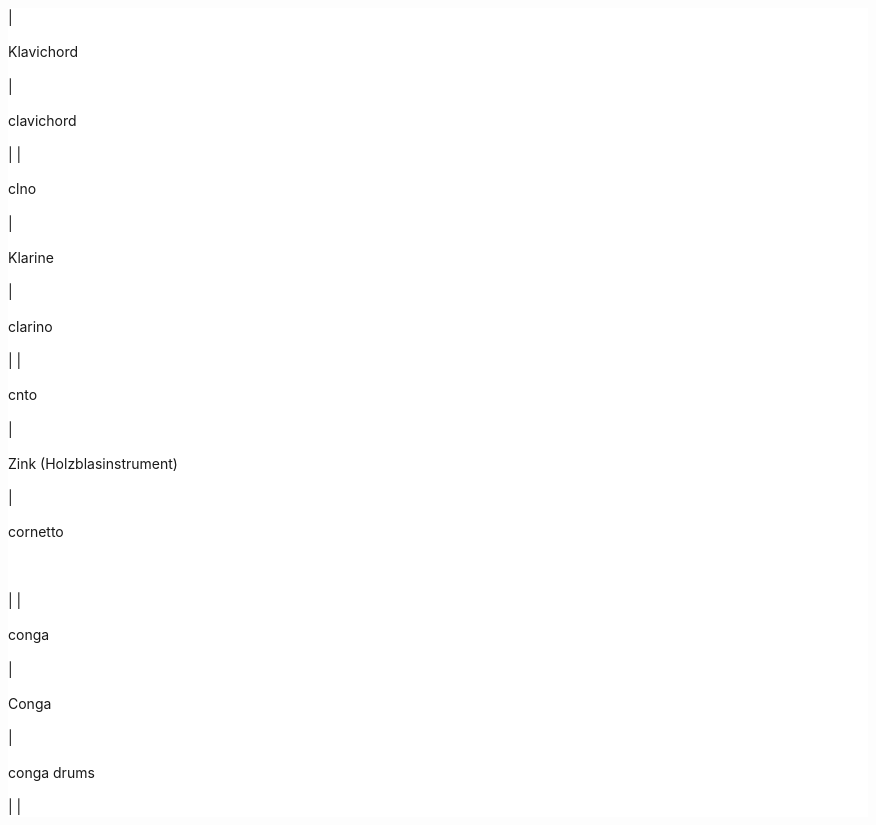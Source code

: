  | 

Klavichord

 | 

clavichord

 |
| 

clno&nbsp;

 | 

Klarine

 | 

clarino

 |
| 

cnto

 | 

Zink (Holzblasinstrument)

 | 

cornetto

&nbsp;

 |
| 

conga

 | 

Conga

 | 

conga drums

 |
| 
